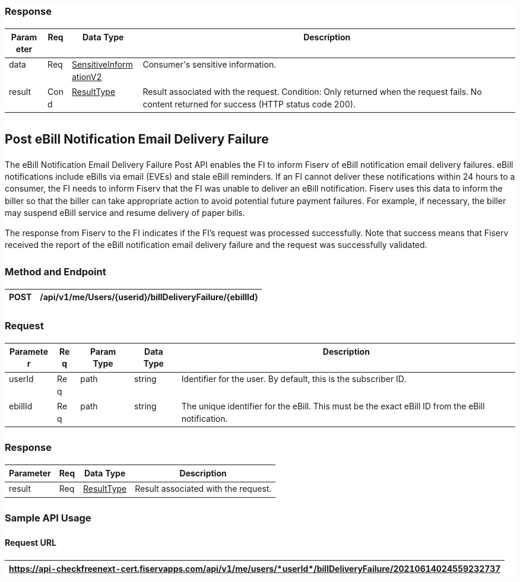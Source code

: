### Response

| Parameter | Req  | Data Type                                         | Description                                                                                                                                  |
|------------|------|-----------|--------------------------------------------|
| data      | Req  | [SensitiveInformationV2](#sensitiveinformationv2) | Consumer's sensitive information.                                                                                                            |
| result    | Cond | [ResultType](#resulttype)                         | Result associated with the request. Condition: Only returned when the request fails. No content returned for success (HTTP status code 200). |

## Post eBill Notification Email Delivery Failure

The eBill Notification Email Delivery Failure Post API enables the FI to
inform Fiserv of eBill notification email delivery failures. eBill
notifications include eBills via email (EVEs) and stale eBill reminders.
If an FI cannot deliver these notifications within 24 hours to a
consumer, the FI needs to inform Fiserv that the FI was unable to
deliver an eBill notification. Fiserv uses this data to inform the
biller so that the biller can take appropriate action to avoid potential
future payment failures. For example, if necessary, the biller may
suspend eBill service and resume delivery of paper bills.

The response from Fiserv to the FI indicates if the FI’s request was
processed successfully. Note that success means that Fiserv received the
report of the eBill notification email delivery failure and the request
was successfully validated.

### Method and Endpoint

| POST | /api/v1/me/Users/{userid}/billDeliveryFailure/{ebillId} |
|------|----------------------------------------|

### Request

| Parameter | Req | Param Type | Data Type | Description                                                                                       |
|-----------|-----|--------|-------|-------------------------------------------|
| userId    | Req | path       | string    | Identifier for the user. By default, this is the subscriber ID.                                   |
| ebillId   | Req | path       | string    | The unique identifier for the eBill. This must be the exact eBill ID from the eBill notification. |

### Response

| Parameter | Req | Data Type                 | Description                         |
|------------|-----|----------|-----------------------------------------------|
| result    | Req | [ResultType](#resulttype) | Result associated with the request. |

### Sample API Usage

#### Request URL

| https://api-checkfreenext-cert.fiservapps.com/api/v1/me/users/*userId*/billDeliveryFailure/20210614024559232737 |
|------------------------------------------------------------------------|
